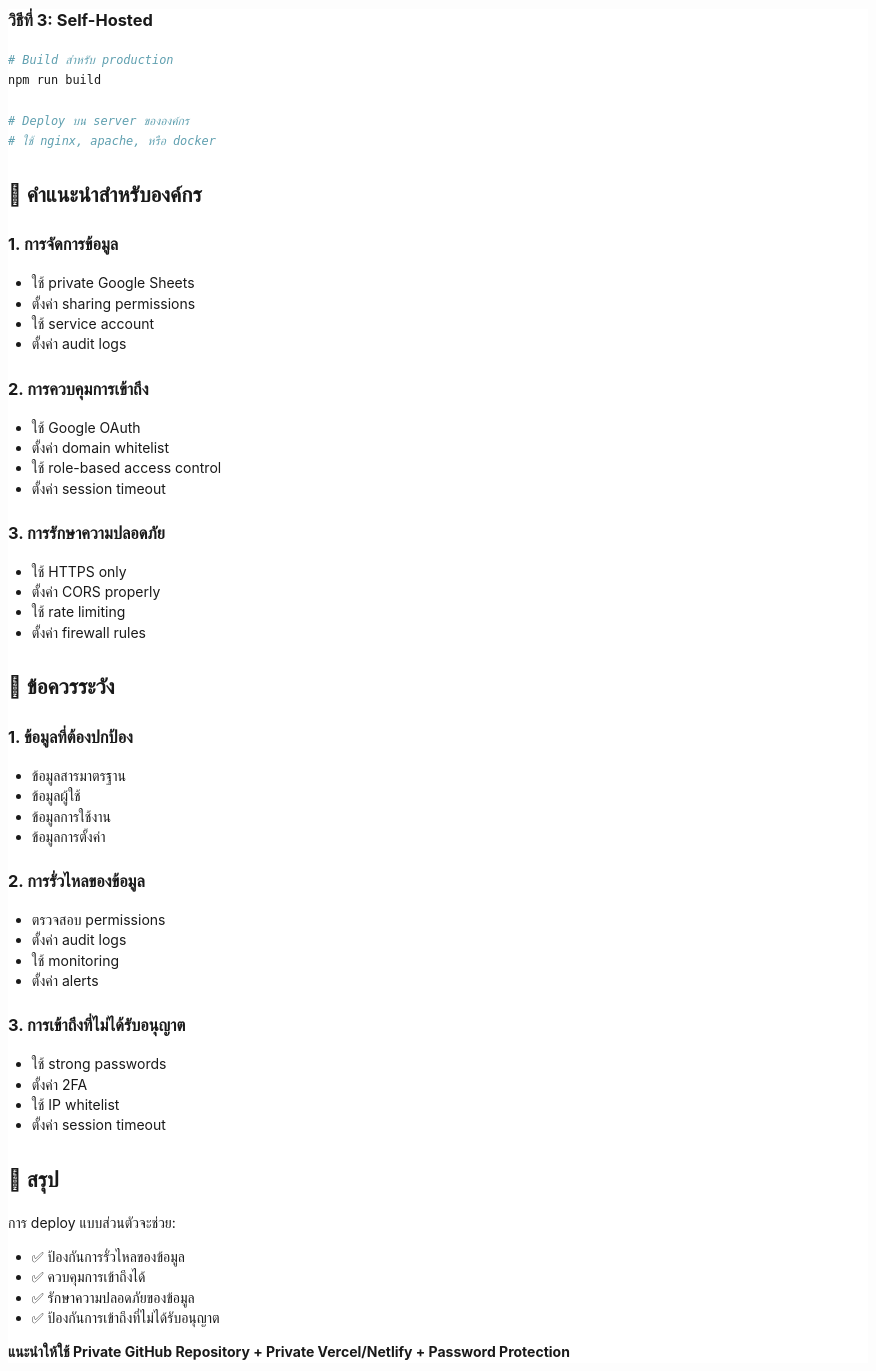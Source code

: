 ### วิธีที่ 3: Self-Hosted
```bash
# Build สำหรับ production
npm run build

# Deploy บน server ขององค์กร
# ใช้ nginx, apache, หรือ docker
```

## 🎯 คำแนะนำสำหรับองค์กร

### 1. การจัดการข้อมูล
- ใช้ private Google Sheets
- ตั้งค่า sharing permissions
- ใช้ service account
- ตั้งค่า audit logs

### 2. การควบคุมการเข้าถึง
- ใช้ Google OAuth
- ตั้งค่า domain whitelist
- ใช้ role-based access control
- ตั้งค่า session timeout

### 3. การรักษาความปลอดภัย
- ใช้ HTTPS only
- ตั้งค่า CORS properly
- ใช้ rate limiting
- ตั้งค่า firewall rules

## 🚨 ข้อควรระวัง

### 1. ข้อมูลที่ต้องปกป้อง
- ข้อมูลสารมาตรฐาน
- ข้อมูลผู้ใช้
- ข้อมูลการใช้งาน
- ข้อมูลการตั้งค่า

### 2. การรั่วไหลของข้อมูล
- ตรวจสอบ permissions
- ตั้งค่า audit logs
- ใช้ monitoring
- ตั้งค่า alerts

### 3. การเข้าถึงที่ไม่ได้รับอนุญาต
- ใช้ strong passwords
- ตั้งค่า 2FA
- ใช้ IP whitelist
- ตั้งค่า session timeout

## 🎉 สรุป

การ deploy แบบส่วนตัวจะช่วย:
- ✅ ป้องกันการรั่วไหลของข้อมูล
- ✅ ควบคุมการเข้าถึงได้
- ✅ รักษาความปลอดภัยของข้อมูล
- ✅ ป้องกันการเข้าถึงที่ไม่ได้รับอนุญาต

**แนะนำให้ใช้ Private GitHub Repository + Private Vercel/Netlify + Password Protection**
